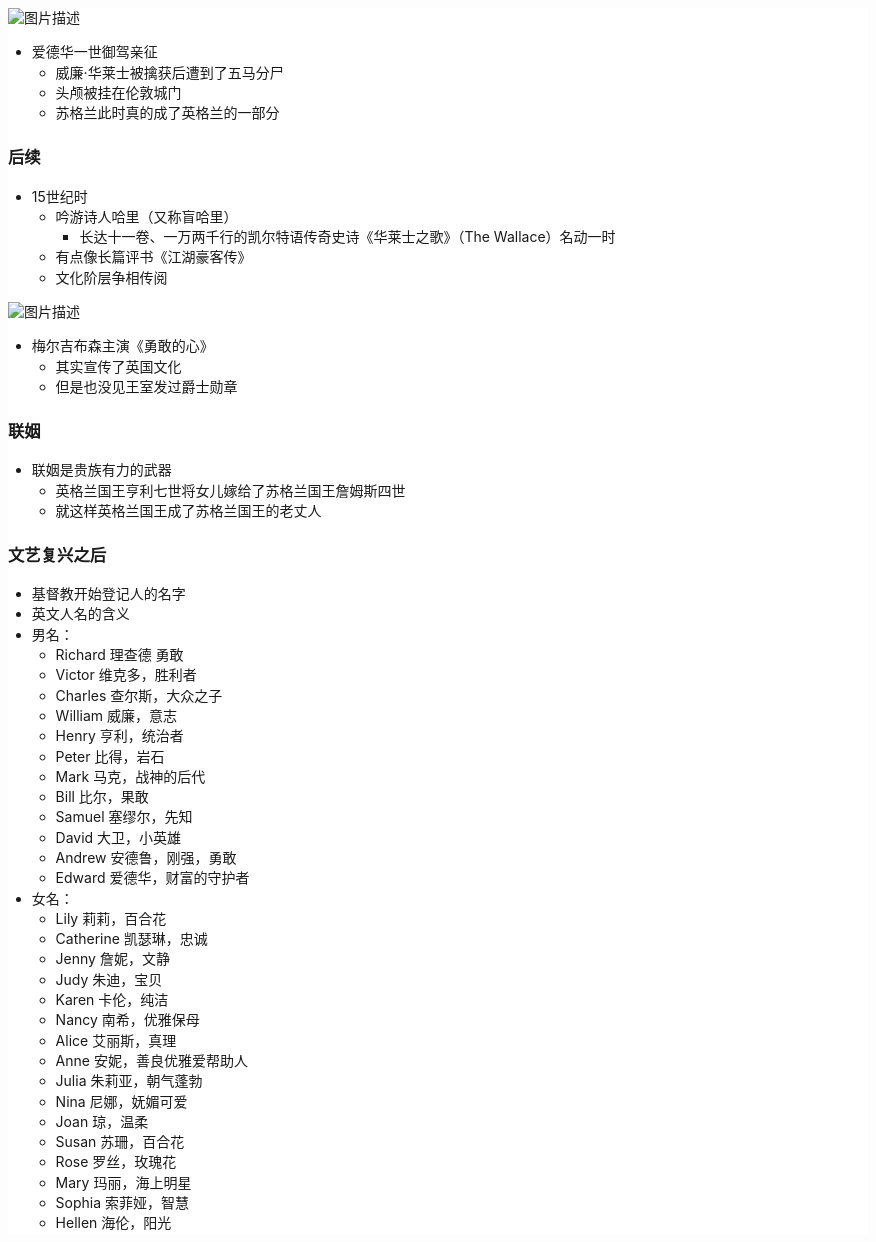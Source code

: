 ![图片描述](https://doc.shiyanlou.com/courses/uid1190679-20220518-1652861034451)

- 爱德华一世御驾亲征
	- 威廉·华莱士被擒获后遭到了五马分尸
	- 头颅被挂在伦敦城门
	- 苏格兰此时真的成了英格兰的一部分

### 后续

- 15世纪时
	- 吟游诗人哈里（又称盲哈里）
		- 长达十一卷、一万两千行的凯尔特语传奇史诗《华莱士之歌》（The Wallace）名动一时
	- 有点像长篇评书《江湖豪客传》
	- 文化阶层争相传阅

![图片描述](https://doc.shiyanlou.com/courses/uid1190679-20221224-1671846321427)

- 梅尔吉布森主演《勇敢的心》
	- 其实宣传了英国文化
	- 但是也没见王室发过爵士勋章

### 联姻

- 联姻是贵族有力的武器
	- 英格兰国王亨利七世将女儿嫁给了苏格兰国王詹姆斯四世
	- 就这样英格兰国王成了苏格兰国王的老丈人

### 文艺复兴之后

- 基督教开始登记人的名字
- 英文人名的含义 
- 男名： 
	- Richard 理查德 勇敢 
	- Victor 维克多，胜利者 
	- Charles 查尔斯，大众之子 
	- William 威廉，意志 
	- Henry 亨利，统治者 
	- Peter 比得，岩石 
	- Mark 马克，战神的后代 
	- Bill 比尔，果敢 
	- Samuel 塞缪尔，先知 
	- David 大卫，小英雄 
	- Andrew 安德鲁，刚强，勇敢 
	- Edward 爱德华，财富的守护者 
- 女名： 
	- Lily 莉莉，百合花 
	- Catherine 凯瑟琳，忠诚 
	- Jenny 詹妮，文静 
	- Judy 朱迪，宝贝 
	- Karen 卡伦，纯洁 
	- Nancy 南希，优雅保母
	- Alice 艾丽斯，真理 
	- Anne 安妮，善良优雅爱帮助人
	- Julia 朱莉亚，朝气蓬勃 
	- Nina 尼娜，妩媚可爱 
	- Joan 琼，温柔 
	- Susan 苏珊，百合花 
	- Rose 罗丝，玫瑰花 
	- Mary 玛丽，海上明星 
	- Sophia 索菲娅，智慧 
	- Hellen 海伦，阳光 
